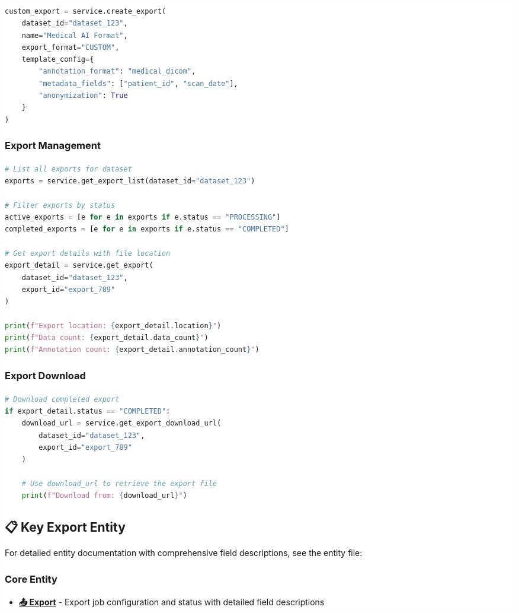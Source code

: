 ```python
custom_export = service.create_export(
    dataset_id="dataset_123", 
    name="Medical AI Format",
    export_format="CUSTOM",
    template_config={
        "annotation_format": "medical_dicom",
        "metadata_fields": ["patient_id", "scan_date"],
        "anonymization": True
    }
)
```

### Export Management
```python
# List all exports for dataset
exports = service.get_export_list(dataset_id="dataset_123")

# Filter exports by status
active_exports = [e for e in exports if e.status == "PROCESSING"]
completed_exports = [e for e in exports if e.status == "COMPLETED"]

# Get export details with file location
export_detail = service.get_export(
    dataset_id="dataset_123",
    export_id="export_789"
)

print(f"Export location: {export_detail.location}")
print(f"Data count: {export_detail.data_count}")
print(f"Annotation count: {export_detail.annotation_count}")
```

### Export Download
```python
# Download completed export
if export_detail.status == "COMPLETED":
    download_url = service.get_export_download_url(
        dataset_id="dataset_123",
        export_id="export_789"
    )
    
    # Use download_url to retrieve the export file
    print(f"Download from: {download_url}")
```

## 📋 Key Export Entity

For detailed entity documentation with comprehensive field descriptions, see the entity file:

### Core Entity
- **[📤 Export](entities/export.py)** - Export job configuration and status with detailed field descriptions
